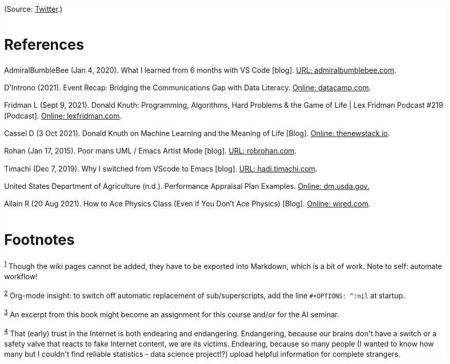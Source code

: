 (Source: [Twitter](https://twitter.com/zone_astronomy/status/1474930694698815488?s=20).)


<a id="orgb0ade8c"></a>

# References

AdmiralBumbleBee (Jan 4, 2020). What I learned from 6 months with VS
Code [blog]. [URL: admiralbumblebee.com](https://www.admiralbumblebee.com/programming/2020/01/04/Six-months-VS-Code.html).

<a id="orge27f41a"></a> D'Introno (2021). Event Recap: Bridging the
Communications Gap with Data Literacy. [Online: datacamp.com](https://www.datacamp.com/community/blog/event-recap-bridging-the-communications-gap-with-data-literacy).

<a id="orgec78311"></a> Fridman L (Sept 9, 2021). Donald Knuth: Programming,
Algorithms, Hard Problems & the Game of Life | Lex Fridman Podcast
\#219 [Podcast]. [Online: lexfridman.com](https://lexfridman.com/donald-knuth-2/).

<a id="org482ea03"></a> Cassel D (3 Oct 2021). Donald Knuth on Machine Learning
and the Meaning of Life [Blog]. [Online: thenewstack.io](https://thenewstack.io/donald-knuth-on-machine-learning-and-the-meaning-of-life/).

Rohan (Jan 17, 2015). Poor mans UML / Emacs Artist Mode [blog]. [URL:
robrohan.com](https://robrohan.com/2015/01/17/poor-mans-uml-artist-mode.html).

Timachi (Dec 7, 2019). Why I switched from VScode to Emacs
[blog]. [URL: hadi.timachi.com](https://hadi.timachi.com/2019/12/07/Why_I_switched_from_VScode_to_Emacs).

United States Department of Agriculture (n.d.). Performance
Appraisal Plan Examples. [Online: dm.usda.gov.](https://www.dm.usda.gov/employ/employeerelations/docs/Guide-ExPerfPlans.pdf)

<a id="org3005bc6"></a> Allain R (20 Aug 2021). How to Ace Physics Class (Even if
You Don’t Ace Physics) [Blog]. [Online: wired.com](https://www.wired.com/story/how-to-ace-physics-class-even-if-you-dont-ace-physics/).


# Footnotes

<sup><a id="fn.1" href="#fnr.1">1</a></sup> Though the wiki pages cannot be added, they have to be exported
into Markdown, which is a bit of work. Note to self: automate workflow!

<sup><a id="fn.2" href="#fnr.2">2</a></sup> Org-mode insight: to switch off automatic replacement of
sub/superscripts, add the line `#+OPTIONS: ^:nil` at startup.

<sup><a id="fn.3" href="#fnr.3">3</a></sup> An excerpt from this book might become an assignment for this
course and/or for the AI seminar.

<sup><a id="fn.4" href="#fnr.4">4</a></sup> That (early) trust in the Internet is both endearing and
endangering. Endangering, because our brains don't have a switch or a
safety valve that reacts to fake Internet content, we are its
victims. Endearing, because so many people (I wanted to know how many
but I couldn't find reliable statistics - data science project!?)
upload helpful information for complete strangers.
